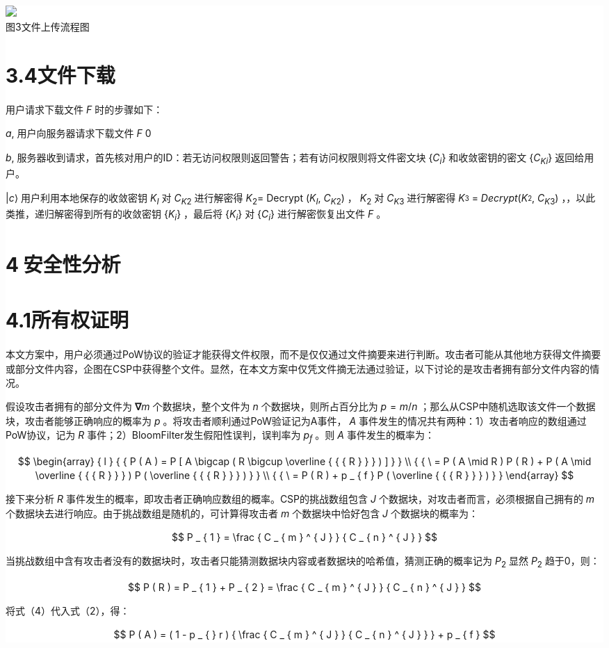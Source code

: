 ![](images/349ad7951b68434d96f798d3f584d3850140176354a9e7dce17d02c6063ae528.jpg)  
图3文件上传流程图

# 3.4文件下载

用户请求下载文件 $F$ 时的步骤如下：

$a ,$ 用户向服务器请求下载文件 $F$ 0

$b ,$ 服务器收到请求，首先核对用户的ID：若无访问权限则返回警告；若有访问权限则将文件密文块 $\{ C _ { i } \}$ 和收敛密钥的密文 $\{ C _ { K i } \}$ 返回给用户。

$| c \rangle$ 用户利用本地保存的收敛密钥 $K _ { I }$ 对 $\scriptstyle C _ { K 2 }$ 进行解密得 $K _ { 2 } =$ Decrypt $\left( K _ { I } , \ C _ { K 2 } \right)$ ， $K _ { 2 }$ 对 $C _ { K 3 }$ 进行解密得 $K _ { ^ 3 } \ = \ D e c r y p t ( K _ { ^ 2 } ,$ $C _ { K 3 } )$ ，，以此类推，递归解密得到所有的收敛密钥 $\{ K _ { i } \}$ ，最后将 $\{ K _ { i } \}$ 对 $\{ C _ { i } \}$ 进行解密恢复出文件 $F$ 。

# 4 安全性分析

# 4.1所有权证明

本文方案中，用户必须通过PoW协议的验证才能获得文件权限，而不是仅仅通过文件摘要来进行判断。攻击者可能从其他地方获得文件摘要或部分文件内容，企图在CSP中获得整个文件。显然，在本文方案中仅凭文件摘无法通过验证，以下讨论的是攻击者拥有部分文件内容的情况。

假设攻击者拥有的部分文件为 $\mathbf { \nabla } m$ 个数据块，整个文件为 $n$ 个数据块，则所占百分比为 $p = m / n$ ；那么从CSP中随机选取该文件一个数据块，攻击者能够正确响应的概率为 $p$ 。将攻击者顺利通过PoW验证记为A事件， $A$ 事件发生的情况共有两种：1）攻击者响应的数组通过PoW协议，记为 $R$ 事件；2）BloomFilter发生假阳性误判，误判率为 $p _ { f }$ 。则 $A$ 事件发生的概率为：

$$
\begin{array} { l } { { P ( A ) = P [ A \bigcap ( R \bigcup \overline { { { R } } } ) ] } } \\ { { \ = P ( A \mid R ) P ( R ) + P ( A \mid \overline { { { R } } } ) P ( \overline { { { R } } } ) } } \\ { { \ = P ( R ) + p _ { f } P ( \overline { { { R } } } ) } } \end{array}
$$

接下来分析 $R$ 事件发生的概率，即攻击者正确响应数组的概率。CSP的挑战数组包含 $J$ 个数据块，对攻击者而言，必须根据自己拥有的 $m$ 个数据块去进行响应。由于挑战数组是随机的，可计算得攻击者 $m$ 个数据块中恰好包含 $J$ 个数据块的概率为：

$$
P _ { 1 } = \frac { C _ { m } ^ { J } } { C _ { n } ^ { J } }
$$

当挑战数组中含有攻击者没有的数据块时，攻击者只能猜测数据块内容或者数据块的哈希值，猜测正确的概率记为 $P _ { 2 }$ 显然 $P _ { 2 }$ 趋于0，则：

$$
P ( R ) = P _ { 1 } + P _ { 2 } = \frac { C _ { m } ^ { J } } { C _ { n } ^ { J } }
$$

将式（4）代入式（2），得：

$$
P ( A ) = ( 1 - p _ { } r ) { \frac { C _ { m } ^ { J } } { C _ { n } ^ { J } } } + p _ { f }
$$
